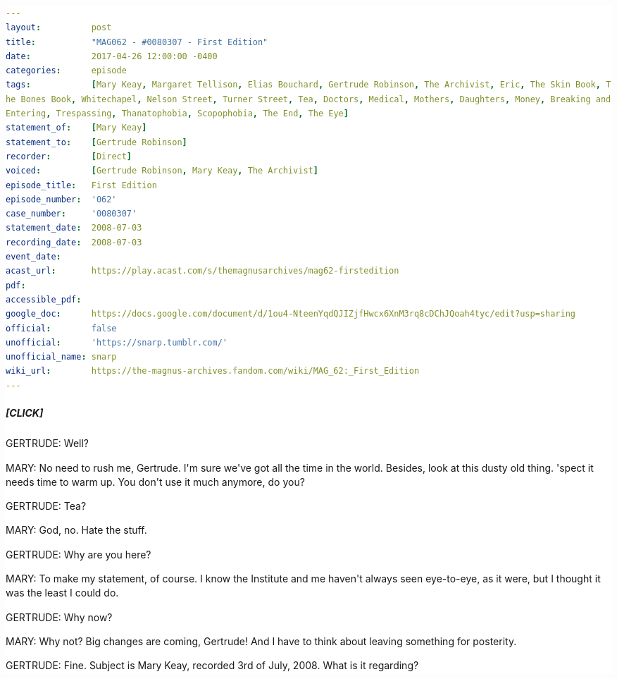 ```yaml
---
layout:          post
title:           "MAG062 - #0080307 - First Edition"
date:            2017-04-26 12:00:00 -0400
categories:      episode
tags:            [Mary Keay, Margaret Tellison, Elias Bouchard, Gertrude Robinson, The Archivist, Eric, The Skin Book, The Bones Book, Whitechapel, Nelson Street, Turner Street, Tea, Doctors, Medical, Mothers, Daughters, Money, Breaking and Entering, Trespassing, Thanatophobia, Scopophobia, The End, The Eye]
statement_of:    [Mary Keay]
statement_to:    [Gertrude Robinson]
recorder:        [Direct]
voiced:          [Gertrude Robinson, Mary Keay, The Archivist]
episode_title:   First Edition
episode_number:  '062'
case_number:     '0080307'
statement_date:  2008-07-03
recording_date:  2008-07-03
event_date:      
acast_url:       https://play.acast.com/s/themagnusarchives/mag62-firstedition
pdf:            
accessible_pdf: 
google_doc:      https://docs.google.com/document/d/1ou4-NteenYqdQJIZjfHwcx6XnM3rq8cDChJQoah4tyc/edit?usp=sharing
official:        false
unofficial:      'https://snarp.tumblr.com/'
unofficial_name: snarp
wiki_url:        https://the-magnus-archives.fandom.com/wiki/MAG_62:_First_Edition
---
```


##### [CLICK]

<span class="gertrude">GERTRUDE: Well?</span>

<span class="mary">MARY: No need to rush me, Gertrude. I'm sure we've got all the time in the world. Besides, look at this dusty old thing. 'spect it needs time to warm up. You don't use it much anymore, do you?</span>

<span class="gertrude">GERTRUDE: Tea?</span>

<span class="mary">MARY: God, no. Hate the stuff.</span>

<span class="gertrude">GERTRUDE: Why are you here?</span>

<span class="mary">MARY: To make my statement, of course. I know the Institute and me haven't always seen eye-to-eye, as it were, but I thought it was the least I could do.</span>

<span class="gertrude">GERTRUDE: Why now?</span>

<span class="mary">MARY: Why not? Big changes are coming, Gertrude! And I have to think about leaving something for posterity.</span>

<span class="gertrude">GERTRUDE: Fine. Subject is Mary Keay, recorded 3rd of July, 2008. What is it regarding?</span>

